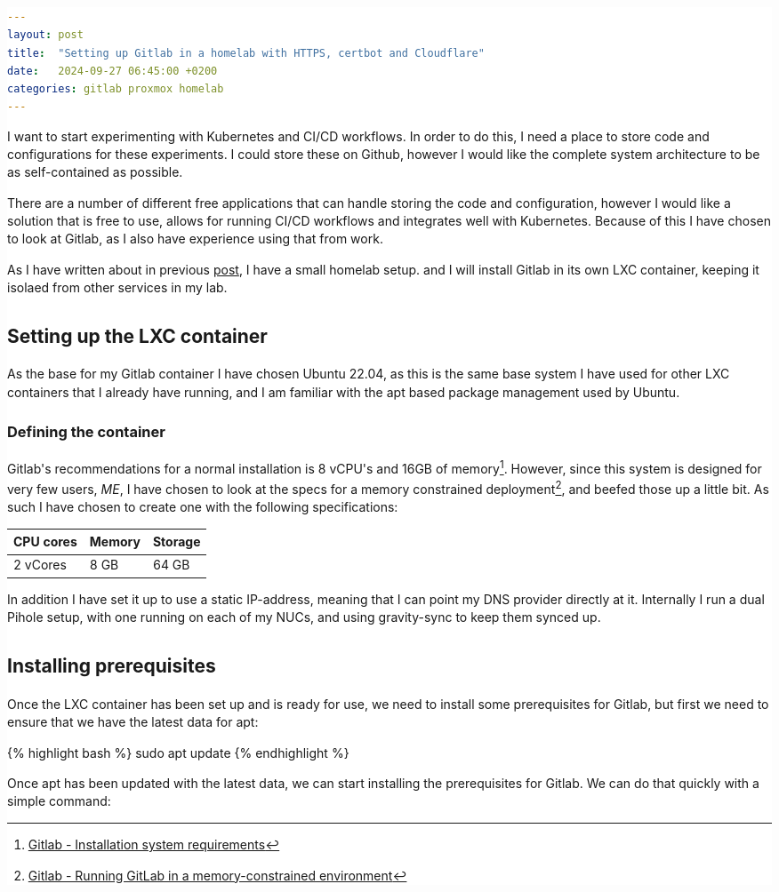 ```yaml
---
layout: post
title:  "Setting up Gitlab in a homelab with HTTPS, certbot and Cloudflare"
date:   2024-09-27 06:45:00 +0200
categories: gitlab proxmox homelab
---
```

I want to start experimenting with Kubernetes and CI/CD workflows. In order to do this, I need a place to store code and configurations for these experiments.
I could store these on Github, however I would like the complete system architecture to be as self-contained as possible.

There are a number of different free applications that can handle storing the code and configuration, however I would like a solution that is free to use, allows for running CI/CD workflows and integrates well with Kubernetes. Because of this I have chosen to look at Gitlab, as I also have experience using that from work.

As I have written about in previous [post](/homelab/2024/09/22/homelab-setup.html), I have a small homelab setup. and I will install Gitlab in its own LXC container, keeping it isolaed from other services in my lab.

## Setting up the LXC container
As the base for my Gitlab container I have chosen Ubuntu 22.04, as this is the same base system I have used for other LXC containers that I already have running, and I am familiar with the apt based package management used by Ubuntu.

### Defining the container
Gitlab's recommendations for a normal installation is 8 vCPU's and 16GB of memory[^1]. However, since this system is designed for very few users, *ME*, I have chosen to look at the specs for a memory constrained deployment[^2], and beefed those up a little bit. As such I have chosen to create one with the following specifications:

| CPU cores | Memory | Storage |
|-----------|--------|---------|
| 2 vCores  | 8 GB   | 64 GB   |

In addition I have set it up to use a static IP-address, meaning that I can point my DNS provider directly at it. Internally I run a dual Pihole setup, with one running on each of my NUCs, and using gravity-sync to keep them synced up.

## Installing prerequisites
Once the LXC container has been set up and is ready for use, we need to install some prerequisites for Gitlab, but first we need to ensure that we have the latest data for apt:

{% highlight bash %}
sudo apt update
{% endhighlight %}

Once apt has been updated with the latest data, we can start installing the prerequisites for Gitlab. We can do that quickly with a simple command:


[^1]: [Gitlab - Installation system requirements](https://docs.gitlab.com/ee/install/requirements.html)
[^2]: [Gitlab - Running GitLab in a memory-constrained environment](https://docs.gitlab.com/omnibus/settings/memory_constrained_envs.html)
[^3]: [Certbot - User Guide - Renewing certificates](https://eff-certbot.readthedocs.io/en/latest/using.html#renewing-certificates)